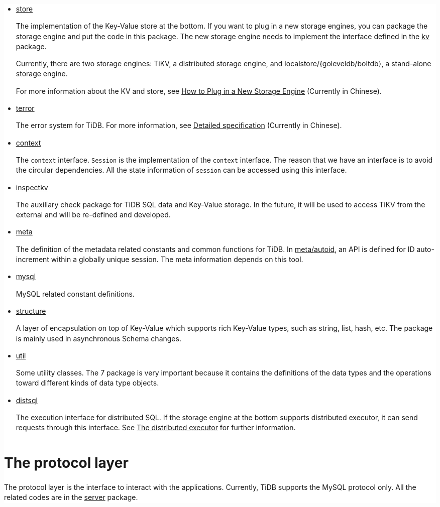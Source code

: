 + [store](https://github.com/pingcap/tidb/tree/master/store)

	The implementation of the Key-Value store at the bottom. If you want to plug in a new storage engines, you can package the storage engine and put the code in this package. The new storage engine needs to implement the interface defined in the [kv](https://github.com/pingcap/tidb/tree/master/kv) package. 
	
	Currently, there are two storage engines: TiKV, a distributed storage engine, and localstore/{goleveldb/boltdb}, a stand-alone storage engine.

	For more information about the KV and store, see [How to Plug in a New Storage Engine](https://github.com/ngaut/builddatabase/blob/master/tidb/storage.md) (Currently in Chinese).

+ [terror](https://github.com/pingcap/tidb/tree/master/terror)
	
	The error system for TiDB. For more information, see [Detailed specification](https://docs.google.com/a/pingcap.com/document/d/1L7th17VTZCOeb4RfFqgs9cya6yORKqWcjB2fYqckOFU/edit?usp=sharing) (Currently in Chinese).

+ [context](https://github.com/pingcap/tidb/tree/master/context)
	
	The `context` interface. `Session` is the implementation of the `context` interface. The reason that we have an interface is to avoid the circular dependencies. All the state information of `session` can be accessed using this interface.

+ [inspectkv](https://github.com/pingcap/tidb/tree/master/inspectkv)
	
	The auxiliary check package for TiDB SQL data and Key-Value storage. In the future, it will be used to access TiKV from the external and will be re-defined and developed.

+ [meta](https://github.com/pingcap/tidb/tree/master/meta)
	
	The definition of the metadata related constants and common functions for TiDB. In [meta/autoid](https://github.com/pingcap/tidb/tree/master/meta/autoid), an API is defined for ID auto-increment within a globally unique session. The meta information depends on this tool.

+ [mysql](https://github.com/pingcap/tidb/tree/master/mysql)
	
	MySQL related constant definitions.

+ [structure](https://github.com/pingcap/tidb/tree/master/structure)
	
	A layer of encapsulation on top of Key-Value which supports rich Key-Value types, such as string, list, hash, etc. The package is mainly used in asynchronous Schema changes.

+ [util](https://github.com/pingcap/tidb/tree/master/util)
	
	Some utility classes. The 7 package is very important because it contains the definitions of the data types and the operations toward different kinds of data type objects.

+ [distsql](https://github.com/pingcap/tidb/tree/master/distsql)
	
	The execution interface for distributed SQL. If the storage engine at the bottom supports distributed executor, it can send requests through this interface. See [The distributed executor](#the-distributed-executor) for further information.
    
# The protocol layer

The protocol layer is the interface to interact with the applications. Currently, TiDB supports the MySQL protocol only. All the related codes are in the [server](https://github.com/pingcap/tidb/tree/master/server) package.
